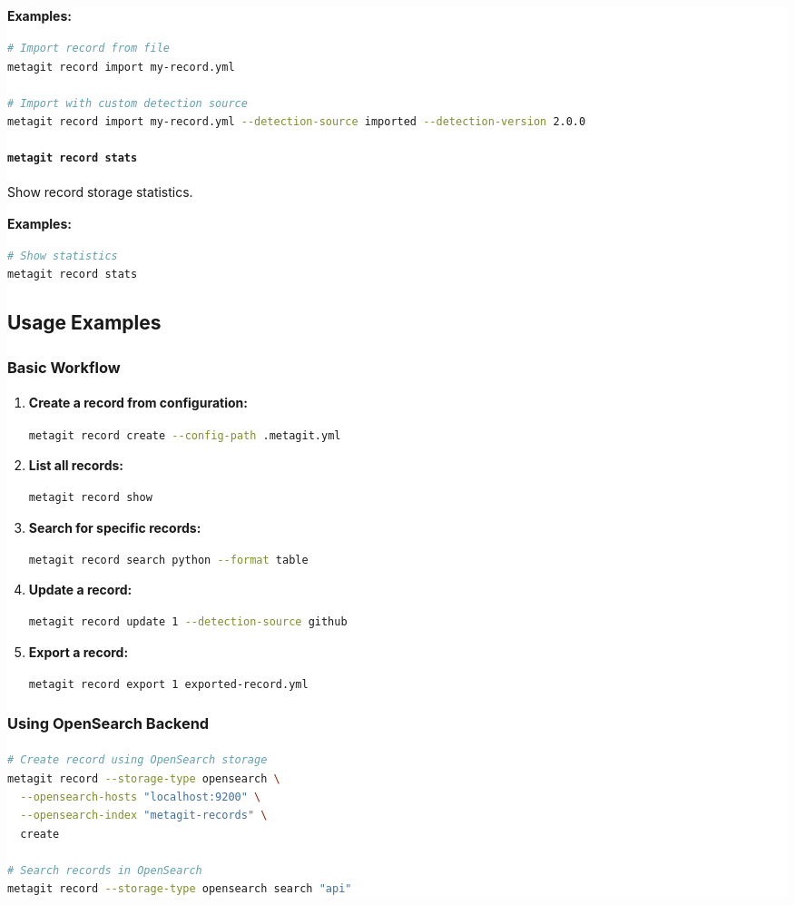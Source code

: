 **Examples:**
```bash
# Import record from file
metagit record import my-record.yml

# Import with custom detection source
metagit record import my-record.yml --detection-source imported --detection-version 2.0.0
```

#### `metagit record stats`

Show record storage statistics.

**Examples:**
```bash
# Show statistics
metagit record stats
```

## Usage Examples

### Basic Workflow

1. **Create a record from configuration:**
   ```bash
   metagit record create --config-path .metagit.yml
   ```

2. **List all records:**
   ```bash
   metagit record show
   ```

3. **Search for specific records:**
   ```bash
   metagit record search python --format table
   ```

4. **Update a record:**
   ```bash
   metagit record update 1 --detection-source github
   ```

5. **Export a record:**
   ```bash
   metagit record export 1 exported-record.yml
   ```

### Using OpenSearch Backend

```bash
# Create record using OpenSearch storage
metagit record --storage-type opensearch \
  --opensearch-hosts "localhost:9200" \
  --opensearch-index "metagit-records" \
  create

# Search records in OpenSearch
metagit record --storage-type opensearch search "api"
```

